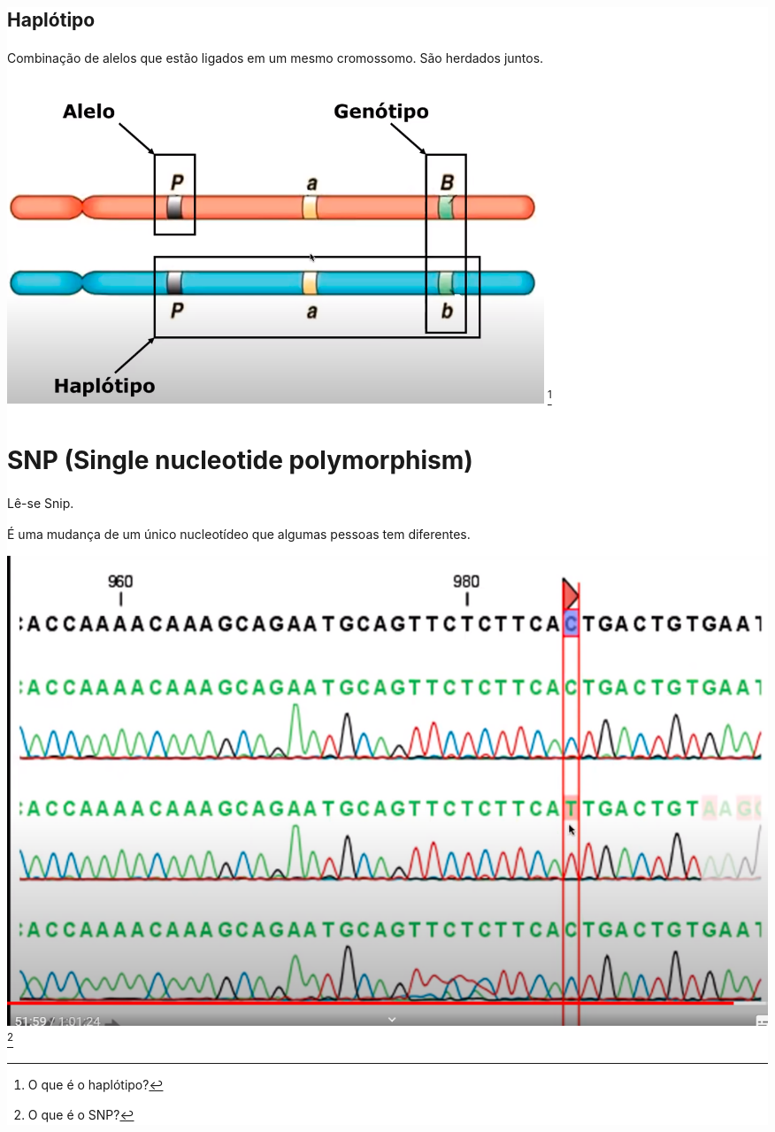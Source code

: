 
[^731631]: O que é o genótipo?


## Haplótipo
Combinação de alelos que estão ligados em um mesmo cromossomo. São herdados juntos.
![Pasted image 20210403005622.png](Pasted%20image%2020210403005622.png) [^988140]

[^988140]: O que é o haplótipo?


# SNP (Single nucleotide polymorphism)
Lê-se Snip.

É uma mudança de um único nucleotídeo que algumas pessoas tem diferentes.

![Pasted image 20210403010105.png](Pasted%20image%2020210403010105.png) [^210366]


[^216268]: Qual a diferença entre timina e uracila?
[^869594]: Qual a diferença entre ribose e desoxirribose?
[^375530]: O que é o nucleosídeo?
[^981794]: O que é um nucleotídeo?
[^771808]: Para que serve e como acontece a ligação fosfodiéster?
[^112601]: Como acontece a ligação glicosídica?
[^959563]: O que é a extremidade 5 linha?
[^396382]: O que é a extremidade 3 linha?
[^478907]: Por que se diz que o DNA tem fitas complementares antiparalelas?
[^987407]: Quantas duplas hélices de DNA a célula interfásica possuí?
[^910475]: O que são as histonas?
[^266076]: Como se forma a estrutura do "colar de contas"?
[^745270]: Como se forma o "solenóide"?
[^966427]: Como se forma a cromanema?
[^805002]: Como é o nome da estrutura formada para organizar a cromatina quando a célula vai se dividir?
[^897031]: Quantas cromátides irmãs possuí um cromossomo?
[^265102]: Quantos braços possuí uma cromátide?
[^63638]: Um DNA no formato de cromossomo é funcional?
[^705552]: Que tipo de centrômero é esse? ![Pasted image 20210402235235.png](Pasted%20image%2020210402235235.png)
[^524961]: Que tipo de centrômero é esse? ![Pasted image 20210402235257.png](Pasted%20image%2020210402235257.png)
[^518590]: Que tipo de centrômero é esse? ![Pasted image 20210402235314.png](Pasted%20image%2020210402235314.png)
[^408179]: Que tipo de centrômero é esse? ![Pasted image 20210402235212.png](Pasted%20image%2020210402235212.png) 
[^546737]: Como se diferencia os braços do cromossomo?
[^860128]: O que é o lócus?
[^244148]: O que é o cariótipo?
[^402572]: A diferenciação entre cromossomos sexuais e autossômicos faz sentido hoje em dia?
[^109145]: O que é um gene?
[^443034]: O que são alelos?
[^210366]: O que é o SNP?
[^625139]: O que significa "hemizigoto"?
[^354345]: Todos os alelos tem relação de dominância e recessividade?